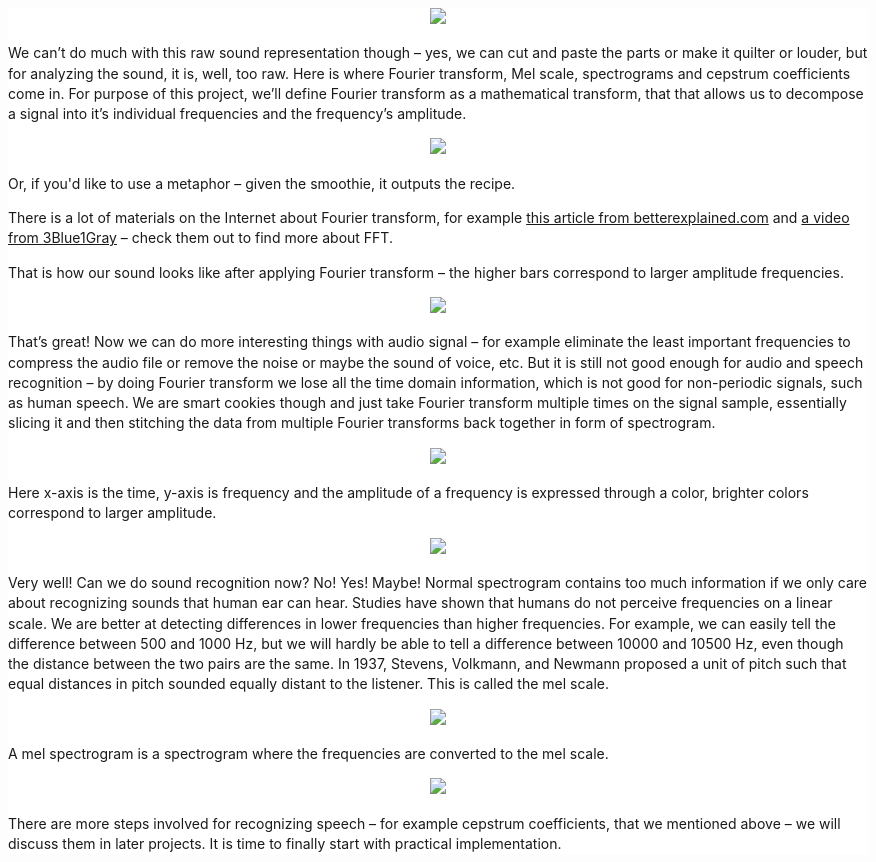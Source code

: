 <div align="center"><img width ={600} src="https://files.seeedstudio.com/wiki/Wio-Terminal-TinyML-EI-3/Capture1.PNG"/></div>

We can’t do much with this raw  sound representation though – yes, we can cut and paste the parts or make it quilter or louder, but for analyzing the sound, it is, well, too raw. Here is where Fourier transform, Mel scale, spectrograms and cepstrum coefficients come in.  For purpose of this project, we’ll define Fourier transform as a mathematical  transform, that that allows us to decompose a signal into it’s  individual frequencies and the frequency’s amplitude.

<div align="center"><img width ={600} src="https://files.seeedstudio.com/wiki/Wio-Terminal-TinyML-EI-3/1 xTYCtcx_7otHVu-uToI9dA.png"/></div>

Or, if you'd like to use a metaphor – given the smoothie, it outputs the recipe.

There is a lot of materials on the Internet about Fourier transform, for example [this article from betterexplained.com](https://betterexplained.com/articles/an-interactive-guide-to-the-fourier-transform/) and [a video from 3Blue1Gray](https://youtu.be/spUNpyF58BY) – check them out to find more about FFT.

That is how our sound looks like after applying Fourier transform – the higher bars correspond to larger amplitude frequencies.

<div align="center"><img width ={600} src="https://files.seeedstudio.com/wiki/Wio-Terminal-TinyML-EI-3/Capture2.PNG"/></div>

That’s great! Now we can do  more interesting things with audio signal –  for example eliminate the least important frequencies to compress the audio file or remove the noise or maybe the sound of voice, etc. But it  is still not good enough for audio and speech recognition –  by doing Fourier transform we lose all the time domain information,  which is not good for non-periodic signals, such as human speech. We are smart cookies though and just take Fourier transform multiple times on the signal sample, essentially slicing it and then stitching the data from multiple Fourier transforms back together in form of spectrogram.

<div align="center"><img width ={600} src="https://files.seeedstudio.com/wiki/Wio-Terminal-TinyML-EI-3/1 tIBRdtG3EfjmSIlraWVIxw.png"/></div>

Here x-axis is the time, y-axis is frequency and the amplitude of a frequency is expressed through a color, brighter colors correspond to larger amplitude.

<div align="center"><img width ={600} src="https://files.seeedstudio.com/wiki/Wio-Terminal-TinyML-EI-3/Capture3.PNG"/></div>

Very well! Can we do sound recognition now? No! Yes! Maybe!
Normal  spectrogram contains too much information if we only care  about  recognizing sounds that human ear can hear. Studies have shown  that humans do not perceive frequencies on a linear scale. We are better at  detecting differences in lower frequencies than higher frequencies. For example, we can easily tell the difference between 500 and 1000 Hz,  but we will hardly be able to tell a difference between 10000 and  10500 Hz, even though the distance between the two pairs are the same.
In  1937, Stevens, Volkmann, and Newmann proposed a unit of pitch such that equal distances in pitch sounded equally distant to the listener. This is called the mel scale.

<div align="center"><img width ={400} src="https://files.seeedstudio.com/wiki/Wio-Terminal-TinyML-EI-3/1 erUKb2-Z-Wi_u8JWel6cDQ.gif"/></div>

A mel spectrogram is a spectrogram where the frequencies are converted to the mel scale.

<div align="center"><img width ={600} src="https://files.seeedstudio.com/wiki/Wio-Terminal-TinyML-EI-3/Capture4.PNG"/></div>

There are more steps involved for recognizing speech – for example cepstrum coefficients, that we mentioned above – we will discuss them in later projects. It is time to finally start with practical implementation.
